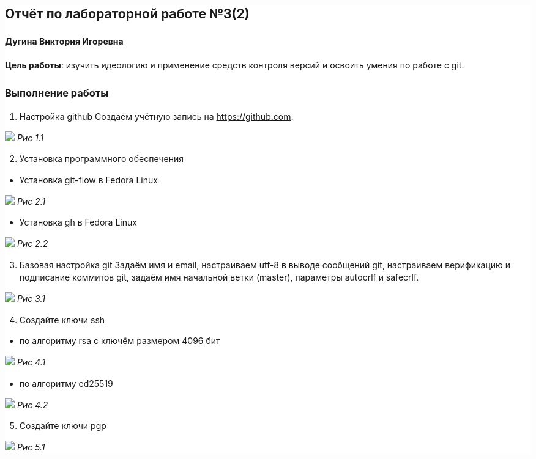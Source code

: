 ## **Отчёт по лабораторной работе №3(2)**
#### **Дугина Виктория Игоревна**
**Цель работы**: изучить идеологию и применение средств контроля версий и освоить умения по работе с git.

### **Выполнение работы**
1. Настройка github
Создаём учётную запись на https://github.com.
<p>
<img src="Screens/1.1.png" width="770">
<em>Рис 1.1</em>
</p>

2. Установка программного обеспечения
- Установка git-flow в Fedora Linux
<p>
<img src="Screens/2.1.png" width="770">
<em>Рис 2.1</em>
</p>

- Установка gh в Fedora Linux
<p>
<img src="Screens/2.2.png" width="770">
<em>Рис 2.2</em>
</p>

3. Базовая настройка git
Задаём имя и email, настраиваем utf-8 в выводе сообщений git, настраиваем верификацию и подписание коммитов git, задаём имя начальной ветки (master), параметры autocrlf и safecrlf.
<p>
<img src="Screens/3.1.png" width="770">
<em>Рис 3.1</em>
</p>

4. Создайте ключи ssh
- по алгоритму rsa с ключём размером 4096 бит
<p>
<img src="Screens/4.1.png" width="770">
<em>Рис 4.1</em>
</p>

- по алгоритму ed25519
<p>
<img src="Screens/4.2.png" width="770">
<em>Рис 4.2</em>
</p>

5. Создайте ключи pgp
<p>
<img src="Screens/5.1.png" width="770">
<em>Рис 5.1</em>
</p>

